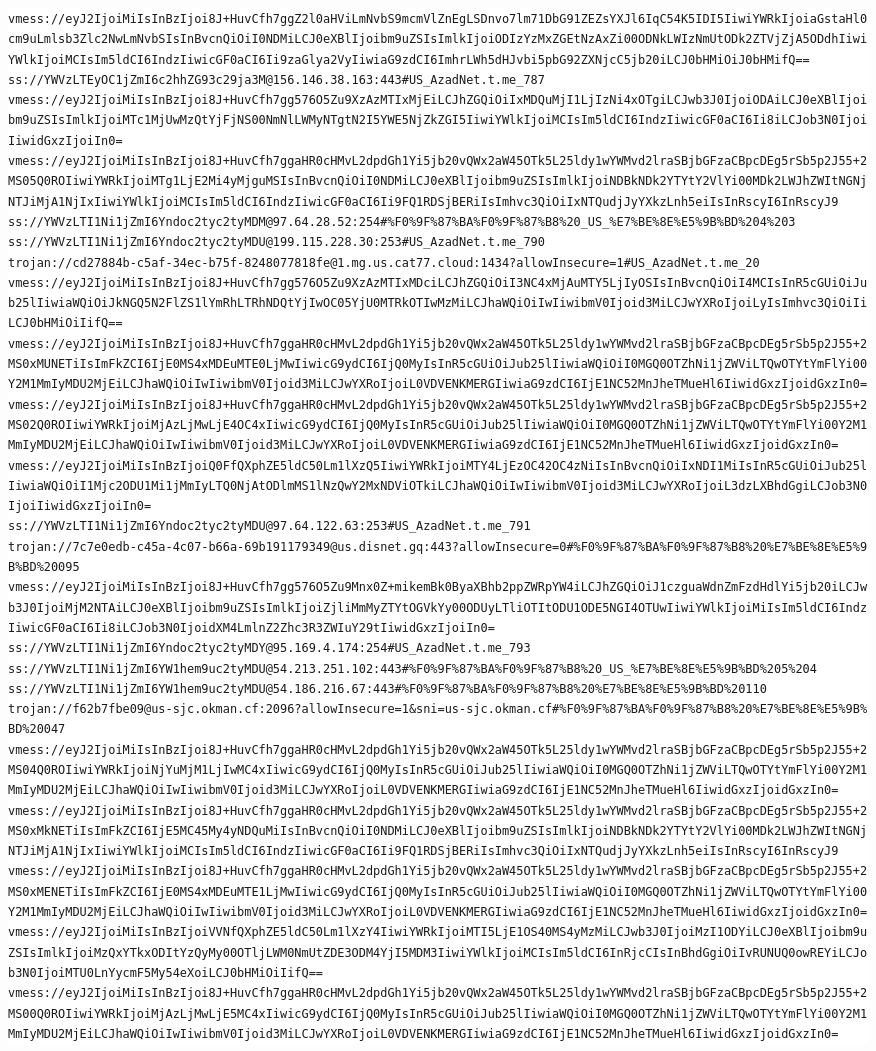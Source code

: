     vmess://eyJ2IjoiMiIsInBzIjoi8J+HuvCfh7ggZ2l0aHViLmNvbS9mcmVlZnEgLSDnvo7lm71DbG91ZEZsYXJl6IqC54K5IDI5IiwiYWRkIjoiaGstaHl0cm9uLmlsb3Zlc2NwLmNvbSIsInBvcnQiOiI0NDMiLCJ0eXBlIjoibm9uZSIsImlkIjoiODIzYzMxZGEtNzAxZi00ODNkLWIzNmUtODk2ZTVjZjA5ODdhIiwiYWlkIjoiMCIsIm5ldCI6IndzIiwicGF0aCI6Ii9zaGlya2VyIiwiaG9zdCI6ImhrLWh5dHJvbi5pbG92ZXNjcC5jb20iLCJ0bHMiOiJ0bHMifQ==
    ss://YWVzLTEyOC1jZmI6c2hhZG93c29ja3M@156.146.38.163:443#US_AzadNet.t.me_787
    vmess://eyJ2IjoiMiIsInBzIjoi8J+HuvCfh7gg576O5Zu9XzAzMTIxMjEiLCJhZGQiOiIxMDQuMjI1LjIzNi4xOTgiLCJwb3J0IjoiODAiLCJ0eXBlIjoibm9uZSIsImlkIjoiMTc1MjUwMzQtYjFjNS00NmNlLWMyNTgtN2I5YWE5NjZkZGI5IiwiYWlkIjoiMCIsIm5ldCI6IndzIiwicGF0aCI6Ii8iLCJob3N0IjoiIiwidGxzIjoiIn0=
    vmess://eyJ2IjoiMiIsInBzIjoi8J+HuvCfh7ggaHR0cHMvL2dpdGh1Yi5jb20vQWx2aW45OTk5L25ldy1wYWMvd2lraSBjbGFzaCBpcDEg5rSb5p2J55+2MS05Q0ROIiwiYWRkIjoiMTg1LjE2Mi4yMjguMSIsInBvcnQiOiI0NDMiLCJ0eXBlIjoibm9uZSIsImlkIjoiNDBkNDk2YTYtY2VlYi00MDk2LWJhZWItNGNjNTJiMjA1NjIxIiwiYWlkIjoiMCIsIm5ldCI6IndzIiwicGF0aCI6Ii9FQ1RDSjBERiIsImhvc3QiOiIxNTQudjJyYXkzLnh5eiIsInRscyI6InRscyJ9
    ss://YWVzLTI1Ni1jZmI6Yndoc2tyc2tyMDM@97.64.28.52:254#%F0%9F%87%BA%F0%9F%87%B8%20_US_%E7%BE%8E%E5%9B%BD%204%203
    ss://YWVzLTI1Ni1jZmI6Yndoc2tyc2tyMDU@199.115.228.30:253#US_AzadNet.t.me_790
    trojan://cd27884b-c5af-34ec-b75f-8248077818fe@1.mg.us.cat77.cloud:1434?allowInsecure=1#US_AzadNet.t.me_20
    vmess://eyJ2IjoiMiIsInBzIjoi8J+HuvCfh7gg576O5Zu9XzAzMTIxMDciLCJhZGQiOiI3NC4xMjAuMTY5LjIyOSIsInBvcnQiOiI4MCIsInR5cGUiOiJub25lIiwiaWQiOiJkNGQ5N2FlZS1lYmRhLTRhNDQtYjIwOC05YjU0MTRkOTIwMzMiLCJhaWQiOiIwIiwibmV0Ijoid3MiLCJwYXRoIjoiLyIsImhvc3QiOiIiLCJ0bHMiOiIifQ==
    vmess://eyJ2IjoiMiIsInBzIjoi8J+HuvCfh7ggaHR0cHMvL2dpdGh1Yi5jb20vQWx2aW45OTk5L25ldy1wYWMvd2lraSBjbGFzaCBpcDEg5rSb5p2J55+2MS0xMUNETiIsImFkZCI6IjE0MS4xMDEuMTE0LjMwIiwicG9ydCI6IjQ0MyIsInR5cGUiOiJub25lIiwiaWQiOiI0MGQ0OTZhNi1jZWViLTQwOTYtYmFlYi00Y2M1MmIyMDU2MjEiLCJhaWQiOiIwIiwibmV0Ijoid3MiLCJwYXRoIjoiL0VDVENKMERGIiwiaG9zdCI6IjE1NC52MnJheTMueHl6IiwidGxzIjoidGxzIn0=
    vmess://eyJ2IjoiMiIsInBzIjoi8J+HuvCfh7ggaHR0cHMvL2dpdGh1Yi5jb20vQWx2aW45OTk5L25ldy1wYWMvd2lraSBjbGFzaCBpcDEg5rSb5p2J55+2MS02Q0ROIiwiYWRkIjoiMjAzLjMwLjE4OC4xIiwicG9ydCI6IjQ0MyIsInR5cGUiOiJub25lIiwiaWQiOiI0MGQ0OTZhNi1jZWViLTQwOTYtYmFlYi00Y2M1MmIyMDU2MjEiLCJhaWQiOiIwIiwibmV0Ijoid3MiLCJwYXRoIjoiL0VDVENKMERGIiwiaG9zdCI6IjE1NC52MnJheTMueHl6IiwidGxzIjoidGxzIn0=
    vmess://eyJ2IjoiMiIsInBzIjoiQ0FfQXphZE5ldC50Lm1lXzQ5IiwiYWRkIjoiMTY4LjEzOC42OC4zNiIsInBvcnQiOiIxNDI1MiIsInR5cGUiOiJub25lIiwiaWQiOiI1Mjc2ODU1Mi1jMmIyLTQ0NjAtODlmMS1lNzQwY2MxNDViOTkiLCJhaWQiOiIwIiwibmV0Ijoid3MiLCJwYXRoIjoiL3dzLXBhdGgiLCJob3N0IjoiIiwidGxzIjoiIn0=
    ss://YWVzLTI1Ni1jZmI6Yndoc2tyc2tyMDU@97.64.122.63:253#US_AzadNet.t.me_791
    trojan://7c7e0edb-c45a-4c07-b66a-69b191179349@us.disnet.gq:443?allowInsecure=0#%F0%9F%87%BA%F0%9F%87%B8%20%E7%BE%8E%E5%9B%BD%20095
    vmess://eyJ2IjoiMiIsInBzIjoi8J+HuvCfh7gg576O5Zu9Mnx0Z+mikemBk0ByaXBhb2ppZWRpYW4iLCJhZGQiOiJ1czguaWdnZmFzdHdlYi5jb20iLCJwb3J0IjoiMjM2NTAiLCJ0eXBlIjoibm9uZSIsImlkIjoiZjliMmMyZTYtOGVkYy00ODUyLTliOTItODU1ODE5NGI4OTUwIiwiYWlkIjoiMiIsIm5ldCI6IndzIiwicGF0aCI6Ii8iLCJob3N0IjoidXM4LmlnZ2Zhc3R3ZWIuY29tIiwidGxzIjoiIn0=
    ss://YWVzLTI1Ni1jZmI6Yndoc2tyc2tyMDY@95.169.4.174:254#US_AzadNet.t.me_793
    ss://YWVzLTI1Ni1jZmI6YW1hem9uc2tyMDU@54.213.251.102:443#%F0%9F%87%BA%F0%9F%87%B8%20_US_%E7%BE%8E%E5%9B%BD%205%204
    ss://YWVzLTI1Ni1jZmI6YW1hem9uc2tyMDU@54.186.216.67:443#%F0%9F%87%BA%F0%9F%87%B8%20%E7%BE%8E%E5%9B%BD%20110
    trojan://f62b7fbe09@us-sjc.okman.cf:2096?allowInsecure=1&sni=us-sjc.okman.cf#%F0%9F%87%BA%F0%9F%87%B8%20%E7%BE%8E%E5%9B%BD%20047
    vmess://eyJ2IjoiMiIsInBzIjoi8J+HuvCfh7ggaHR0cHMvL2dpdGh1Yi5jb20vQWx2aW45OTk5L25ldy1wYWMvd2lraSBjbGFzaCBpcDEg5rSb5p2J55+2MS04Q0ROIiwiYWRkIjoiNjYuMjM1LjIwMC4xIiwicG9ydCI6IjQ0MyIsInR5cGUiOiJub25lIiwiaWQiOiI0MGQ0OTZhNi1jZWViLTQwOTYtYmFlYi00Y2M1MmIyMDU2MjEiLCJhaWQiOiIwIiwibmV0Ijoid3MiLCJwYXRoIjoiL0VDVENKMERGIiwiaG9zdCI6IjE1NC52MnJheTMueHl6IiwidGxzIjoidGxzIn0=
    vmess://eyJ2IjoiMiIsInBzIjoi8J+HuvCfh7ggaHR0cHMvL2dpdGh1Yi5jb20vQWx2aW45OTk5L25ldy1wYWMvd2lraSBjbGFzaCBpcDEg5rSb5p2J55+2MS0xMkNETiIsImFkZCI6IjE5MC45My4yNDQuMiIsInBvcnQiOiI0NDMiLCJ0eXBlIjoibm9uZSIsImlkIjoiNDBkNDk2YTYtY2VlYi00MDk2LWJhZWItNGNjNTJiMjA1NjIxIiwiYWlkIjoiMCIsIm5ldCI6IndzIiwicGF0aCI6Ii9FQ1RDSjBERiIsImhvc3QiOiIxNTQudjJyYXkzLnh5eiIsInRscyI6InRscyJ9
    vmess://eyJ2IjoiMiIsInBzIjoi8J+HuvCfh7ggaHR0cHMvL2dpdGh1Yi5jb20vQWx2aW45OTk5L25ldy1wYWMvd2lraSBjbGFzaCBpcDEg5rSb5p2J55+2MS0xMENETiIsImFkZCI6IjE0MS4xMDEuMTE1LjMwIiwicG9ydCI6IjQ0MyIsInR5cGUiOiJub25lIiwiaWQiOiI0MGQ0OTZhNi1jZWViLTQwOTYtYmFlYi00Y2M1MmIyMDU2MjEiLCJhaWQiOiIwIiwibmV0Ijoid3MiLCJwYXRoIjoiL0VDVENKMERGIiwiaG9zdCI6IjE1NC52MnJheTMueHl6IiwidGxzIjoidGxzIn0=
    vmess://eyJ2IjoiMiIsInBzIjoiVVNfQXphZE5ldC50Lm1lXzY4IiwiYWRkIjoiMTI5LjE1OS40MS4yMzMiLCJwb3J0IjoiMzI1ODYiLCJ0eXBlIjoibm9uZSIsImlkIjoiMzQxYTkxODItYzQyMy00OTljLWM0NmUtZDE3ODM4YjI5MDM3IiwiYWlkIjoiMCIsIm5ldCI6InRjcCIsInBhdGgiOiIvRUNUQ0owREYiLCJob3N0IjoiMTU0LnYycmF5My54eXoiLCJ0bHMiOiIifQ==
    vmess://eyJ2IjoiMiIsInBzIjoi8J+HuvCfh7ggaHR0cHMvL2dpdGh1Yi5jb20vQWx2aW45OTk5L25ldy1wYWMvd2lraSBjbGFzaCBpcDEg5rSb5p2J55+2MS00Q0ROIiwiYWRkIjoiMjAzLjMwLjE5MC4xIiwicG9ydCI6IjQ0MyIsInR5cGUiOiJub25lIiwiaWQiOiI0MGQ0OTZhNi1jZWViLTQwOTYtYmFlYi00Y2M1MmIyMDU2MjEiLCJhaWQiOiIwIiwibmV0Ijoid3MiLCJwYXRoIjoiL0VDVENKMERGIiwiaG9zdCI6IjE1NC52MnJheTMueHl6IiwidGxzIjoidGxzIn0=